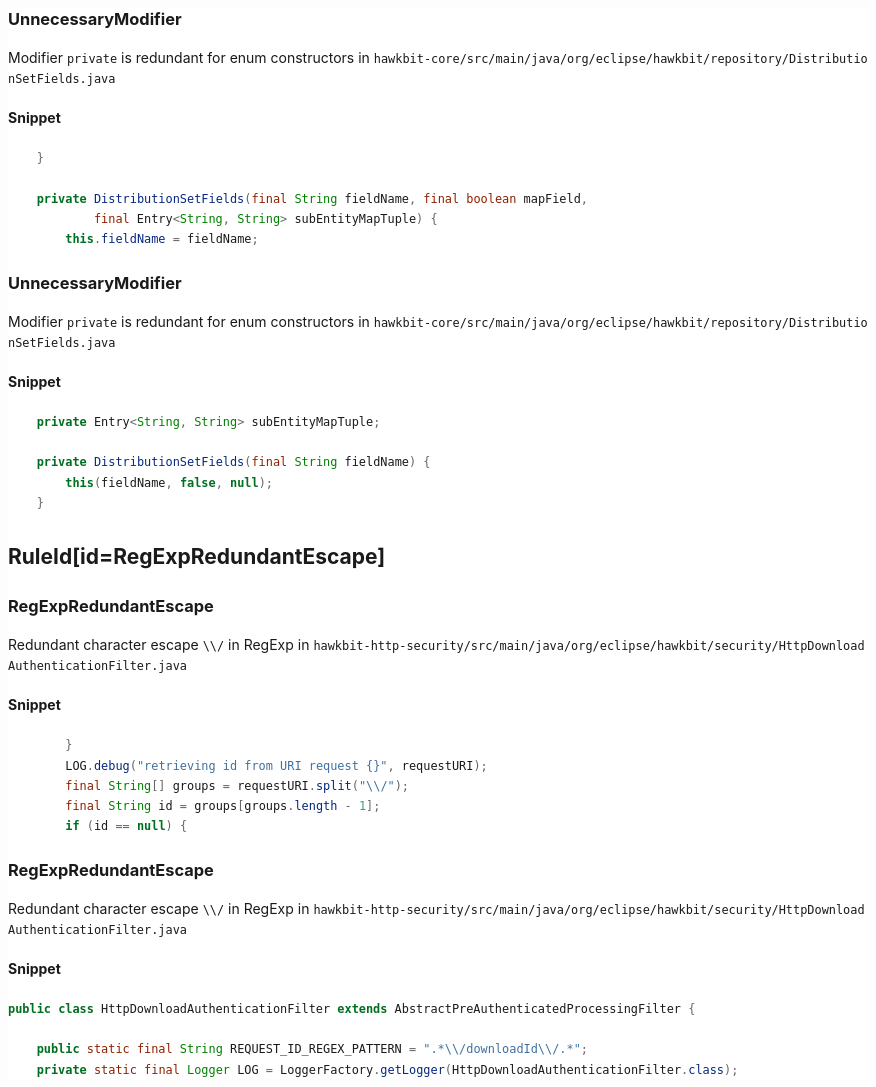 ### UnnecessaryModifier
Modifier `private` is redundant for enum constructors
in `hawkbit-core/src/main/java/org/eclipse/hawkbit/repository/DistributionSetFields.java`
#### Snippet
```java
    }

    private DistributionSetFields(final String fieldName, final boolean mapField,
            final Entry<String, String> subEntityMapTuple) {
        this.fieldName = fieldName;
```

### UnnecessaryModifier
Modifier `private` is redundant for enum constructors
in `hawkbit-core/src/main/java/org/eclipse/hawkbit/repository/DistributionSetFields.java`
#### Snippet
```java
    private Entry<String, String> subEntityMapTuple;

    private DistributionSetFields(final String fieldName) {
        this(fieldName, false, null);
    }
```

## RuleId[id=RegExpRedundantEscape]
### RegExpRedundantEscape
Redundant character escape `\\/` in RegExp
in `hawkbit-http-security/src/main/java/org/eclipse/hawkbit/security/HttpDownloadAuthenticationFilter.java`
#### Snippet
```java
        }
        LOG.debug("retrieving id from URI request {}", requestURI);
        final String[] groups = requestURI.split("\\/");
        final String id = groups[groups.length - 1];
        if (id == null) {
```

### RegExpRedundantEscape
Redundant character escape `\\/` in RegExp
in `hawkbit-http-security/src/main/java/org/eclipse/hawkbit/security/HttpDownloadAuthenticationFilter.java`
#### Snippet
```java
public class HttpDownloadAuthenticationFilter extends AbstractPreAuthenticatedProcessingFilter {

    public static final String REQUEST_ID_REGEX_PATTERN = ".*\\/downloadId\\/.*";
    private static final Logger LOG = LoggerFactory.getLogger(HttpDownloadAuthenticationFilter.class);

```
